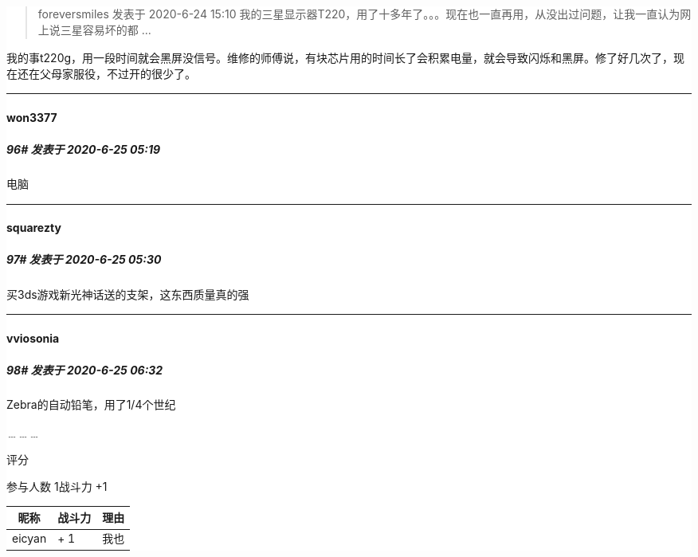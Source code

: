 
<blockquote>foreversmiles 发表于 2020-6-24 15:10
我的三星显示器T220，用了十多年了。。。现在也一直再用，从没出过问题，让我一直认为网上说三星容易坏的都 ...</blockquote>
我的事t220g，用一段时间就会黑屏没信号。维修的师傅说，有块芯片用的时间长了会积累电量，就会导致闪烁和黑屏。修了好几次了，现在还在父母家服役，不过开的很少了。







*****

####  won3377  
##### 96#       发表于 2020-6-25 05:19




电脑







*****

####  squarezty  
##### 97#       发表于 2020-6-25 05:30




买3ds游戏新光神话送的支架，这东西质量真的强







*****

####  vviosonia  
##### 98#       发表于 2020-6-25 06:32




Zebra的自动铅笔，用了1/4个世纪



﹍﹍﹍

评分





 参与人数 1战斗力 +1

|昵称|战斗力|理由|
|----|---|---|
| eicyan| + 1|我也|

